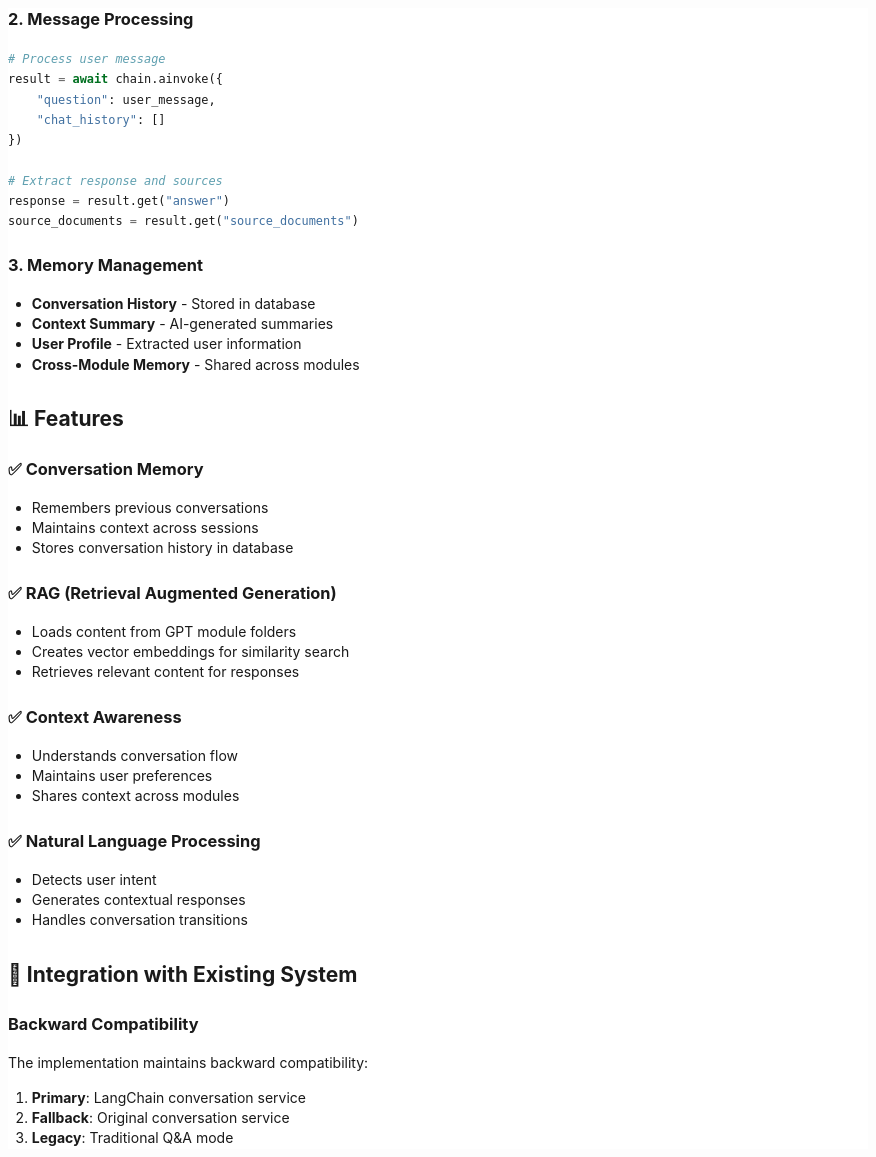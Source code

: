 ### **2. Message Processing**
```python
# Process user message
result = await chain.ainvoke({
    "question": user_message,
    "chat_history": []
})

# Extract response and sources
response = result.get("answer")
source_documents = result.get("source_documents")
```

### **3. Memory Management**
- **Conversation History** - Stored in database
- **Context Summary** - AI-generated summaries
- **User Profile** - Extracted user information
- **Cross-Module Memory** - Shared across modules

## 📊 **Features**

### **✅ Conversation Memory**
- Remembers previous conversations
- Maintains context across sessions
- Stores conversation history in database

### **✅ RAG (Retrieval Augmented Generation)**
- Loads content from GPT module folders
- Creates vector embeddings for similarity search
- Retrieves relevant content for responses

### **✅ Context Awareness**
- Understands conversation flow
- Maintains user preferences
- Shares context across modules

### **✅ Natural Language Processing**
- Detects user intent
- Generates contextual responses
- Handles conversation transitions

## 🔄 **Integration with Existing System**

### **Backward Compatibility**
The implementation maintains backward compatibility:
1. **Primary**: LangChain conversation service
2. **Fallback**: Original conversation service
3. **Legacy**: Traditional Q&A mode
